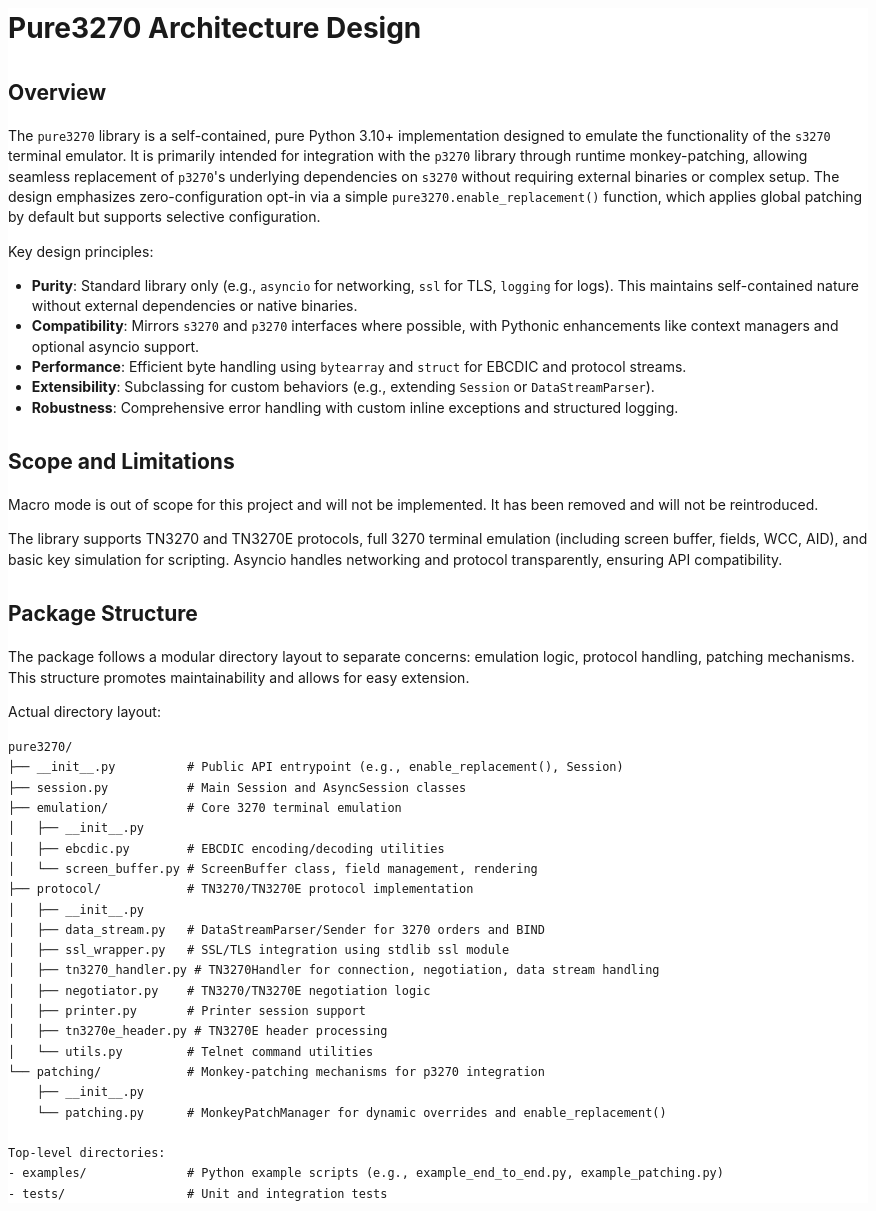 # Pure3270 Architecture Design

## Overview

The `pure3270` library is a self-contained, pure Python 3.10+ implementation designed to emulate the functionality of the `s3270` terminal emulator. It is primarily intended for integration with the `p3270` library through runtime monkey-patching, allowing seamless replacement of `p3270`'s underlying dependencies on `s3270` without requiring external binaries or complex setup. The design emphasizes zero-configuration opt-in via a simple `pure3270.enable_replacement()` function, which applies global patching by default but supports selective configuration.

Key design principles:
- **Purity**: Standard library only (e.g., `asyncio` for networking, `ssl` for TLS, `logging` for logs). This maintains self-contained nature without external dependencies or native binaries.
- **Compatibility**: Mirrors `s3270` and `p3270` interfaces where possible, with Pythonic enhancements like context managers and optional asyncio support.
- **Performance**: Efficient byte handling using `bytearray` and `struct` for EBCDIC and protocol streams.
- **Extensibility**: Subclassing for custom behaviors (e.g., extending `Session` or `DataStreamParser`).
- **Robustness**: Comprehensive error handling with custom inline exceptions and structured logging.

## Scope and Limitations

Macro mode is out of scope for this project and will not be implemented. It has been removed and will not be reintroduced.

The library supports TN3270 and TN3270E protocols, full 3270 terminal emulation (including screen buffer, fields, WCC, AID), and basic key simulation for scripting. Asyncio handles networking and protocol transparently, ensuring API compatibility.

## Package Structure

The package follows a modular directory layout to separate concerns: emulation logic, protocol handling, patching mechanisms. This structure promotes maintainability and allows for easy extension.

Actual directory layout:
```
pure3270/
├── __init__.py          # Public API entrypoint (e.g., enable_replacement(), Session)
├── session.py           # Main Session and AsyncSession classes
├── emulation/           # Core 3270 terminal emulation
│   ├── __init__.py
│   ├── ebcdic.py        # EBCDIC encoding/decoding utilities
│   └── screen_buffer.py # ScreenBuffer class, field management, rendering
├── protocol/            # TN3270/TN3270E protocol implementation
│   ├── __init__.py
│   ├── data_stream.py   # DataStreamParser/Sender for 3270 orders and BIND
│   ├── ssl_wrapper.py   # SSL/TLS integration using stdlib ssl module
│   ├── tn3270_handler.py # TN3270Handler for connection, negotiation, data stream handling
│   ├── negotiator.py    # TN3270/TN3270E negotiation logic
│   ├── printer.py       # Printer session support
│   ├── tn3270e_header.py # TN3270E header processing
│   └── utils.py         # Telnet command utilities
└── patching/            # Monkey-patching mechanisms for p3270 integration
    ├── __init__.py
    └── patching.py      # MonkeyPatchManager for dynamic overrides and enable_replacement()

Top-level directories:
- examples/              # Python example scripts (e.g., example_end_to_end.py, example_patching.py)
- tests/                 # Unit and integration tests
```